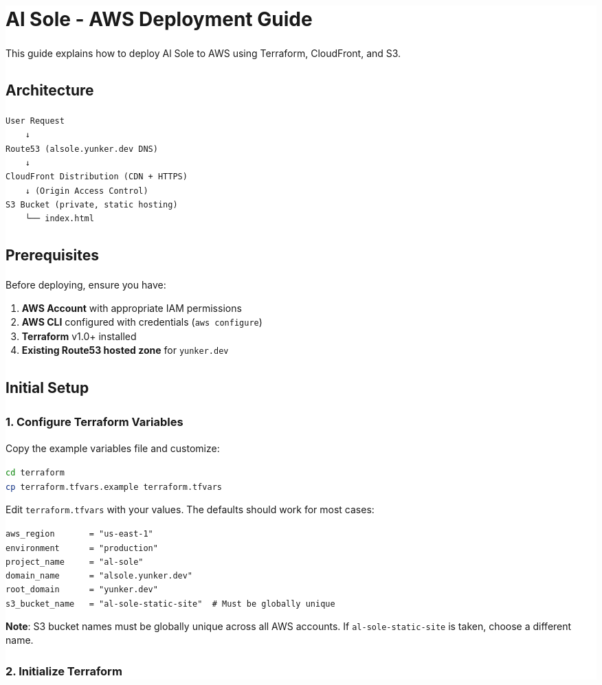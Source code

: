 # Al Sole - AWS Deployment Guide

This guide explains how to deploy Al Sole to AWS using Terraform, CloudFront, and S3.

## Architecture

```
User Request
    ↓
Route53 (alsole.yunker.dev DNS)
    ↓
CloudFront Distribution (CDN + HTTPS)
    ↓ (Origin Access Control)
S3 Bucket (private, static hosting)
    └── index.html
```

## Prerequisites

Before deploying, ensure you have:

1. **AWS Account** with appropriate IAM permissions
2. **AWS CLI** configured with credentials (`aws configure`)
3. **Terraform** v1.0+ installed
4. **Existing Route53 hosted zone** for `yunker.dev`

## Initial Setup

### 1. Configure Terraform Variables

Copy the example variables file and customize:

```bash
cd terraform
cp terraform.tfvars.example terraform.tfvars
```

Edit `terraform.tfvars` with your values. The defaults should work for most cases:

```hcl
aws_region       = "us-east-1"
environment      = "production"
project_name     = "al-sole"
domain_name      = "alsole.yunker.dev"
root_domain      = "yunker.dev"
s3_bucket_name   = "al-sole-static-site"  # Must be globally unique
```

**Note**: S3 bucket names must be globally unique across all AWS accounts. If `al-sole-static-site` is taken, choose a different name.

### 2. Initialize Terraform
